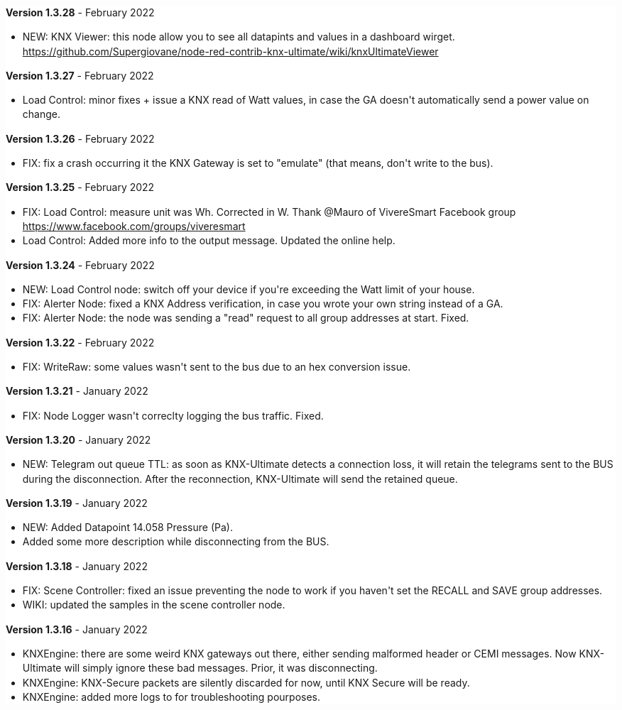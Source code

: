 
**Version 1.3.28** - February 2022<br/>
- NEW: KNX Viewer: this node allow you to see all datapints and values in a dashboard wirget. https://github.com/Supergiovane/node-red-contrib-knx-ultimate/wiki/knxUltimateViewer<br/>


**Version 1.3.27** - February 2022<br/>
- Load Control: minor fixes + issue a KNX read of Watt values, in case the GA doesn't automatically send a power value on change.<br/>


**Version 1.3.26** - February 2022<br/>
- FIX: fix a crash occurring it the KNX Gateway is set to "emulate" (that means, don't write to the bus).<br/>


**Version 1.3.25** - February 2022<br/>
- FIX: Load Control: measure unit was Wh. Corrected in W. Thank @Mauro of VivereSmart Facebook group https://www.facebook.com/groups/viveresmart<br/>
- Load Control: Added more info to the output message. Updated the online help.<br/>


**Version 1.3.24** - February 2022<br/>
- NEW: Load Control node: switch off your device if you're exceeding the Watt limit of your house.<br/>
- FIX: Alerter Node: fixed a KNX Address verification, in case you wrote your own string instead of a GA.<br/>
- FIX: Alerter Node: the node was sending a "read" request to all group addresses at start. Fixed.<br/>


**Version 1.3.22** - February 2022<br/>
- FIX: WriteRaw: some values wasn't sent to the bus due to an hex conversion issue.<br/>


**Version 1.3.21** - January 2022<br/>
- FIX: Node Logger wasn't correclty logging the bus traffic. Fixed.<br/>


**Version 1.3.20** - January 2022<br/>
- NEW: Telegram out queue TTL: as soon as KNX-Ultimate detects a connection loss, it will retain the telegrams sent to the BUS during the disconnection. After the reconnection, KNX-Ultimate will send the retained queue.<br/>


**Version 1.3.19** - January 2022<br/>
- NEW: Added Datapoint 14.058 Pressure (Pa).<br/>
- Added some more description while disconnecting from the BUS.<br/>


**Version 1.3.18** - January 2022<br/>
- FIX: Scene Controller: fixed an issue preventing the node to work if you haven't set the RECALL and SAVE group addresses.<br/>
- WIKI: updated the samples in the scene controller node.<br/>


**Version 1.3.16** - January 2022<br/>
- KNXEngine: there are some weird KNX gateways out there, either sending malformed header or CEMI messages. Now KNX-Ultimate will simply ignore these bad messages. Prior, it was disconnecting.<br/>
- KNXEngine: KNX-Secure packets are silently discarded for now, until KNX Secure will be ready.<br/>
- KNXEngine: added more logs to for troubleshooting pourposes.<br/>
